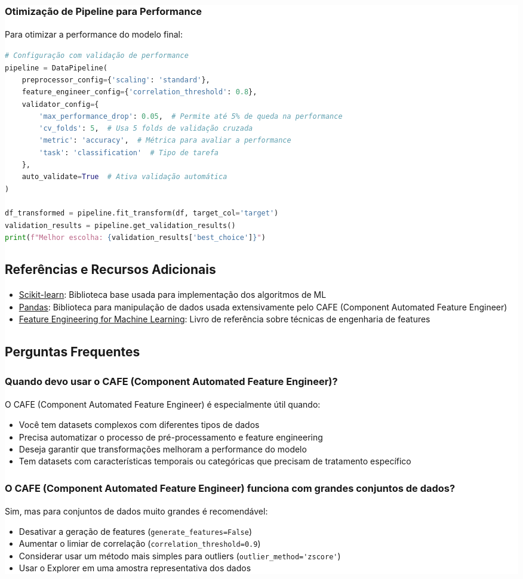 ### Otimização de Pipeline para Performance

Para otimizar a performance do modelo final:

```python
# Configuração com validação de performance
pipeline = DataPipeline(
    preprocessor_config={'scaling': 'standard'},
    feature_engineer_config={'correlation_threshold': 0.8},
    validator_config={
        'max_performance_drop': 0.05,  # Permite até 5% de queda na performance
        'cv_folds': 5,  # Usa 5 folds de validação cruzada
        'metric': 'accuracy',  # Métrica para avaliar a performance
        'task': 'classification'  # Tipo de tarefa
    },
    auto_validate=True  # Ativa validação automática
)

df_transformed = pipeline.fit_transform(df, target_col='target')
validation_results = pipeline.get_validation_results()
print(f"Melhor escolha: {validation_results['best_choice']}")
```

## Referências e Recursos Adicionais

- [Scikit-learn](https://scikit-learn.org/stable/): Biblioteca base usada para implementação dos algoritmos de ML
- [Pandas](https://pandas.pydata.org/docs/): Biblioteca para manipulação de dados usada extensivamente pelo CAFE (Component Automated Feature Engineer)
- [Feature Engineering for Machine Learning](https://www.oreilly.com/library/view/feature-engineering-for/9781491953235/): Livro de referência sobre técnicas de engenharia de features

## Perguntas Frequentes

### Quando devo usar o CAFE (Component Automated Feature Engineer)?

O CAFE (Component Automated Feature Engineer) é especialmente útil quando:
- Você tem datasets complexos com diferentes tipos de dados
- Precisa automatizar o processo de pré-processamento e feature engineering
- Deseja garantir que transformações melhoram a performance do modelo
- Tem datasets com características temporais ou categóricas que precisam de tratamento específico

### O CAFE (Component Automated Feature Engineer) funciona com grandes conjuntos de dados?

Sim, mas para conjuntos de dados muito grandes é recomendável:
- Desativar a geração de features (`generate_features=False`)
- Aumentar o limiar de correlação (`correlation_threshold=0.9`)
- Considerar usar um método mais simples para outliers (`outlier_method='zscore'`)
- Usar o Explorer em uma amostra representativa dos dados
